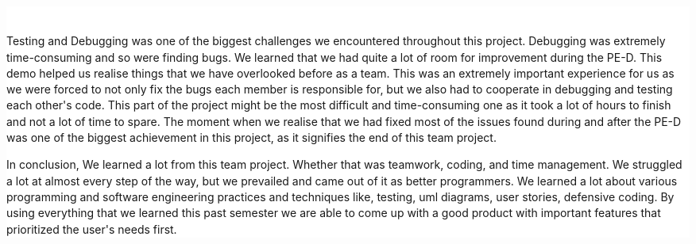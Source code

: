 <br>

Testing and Debugging was one of the biggest challenges we encountered throughout this project. Debugging was extremely time-consuming and so were finding bugs. We learned that we had quite a lot of room for improvement during the PE-D. This
demo helped us realise things that we have overlooked before as a team. This was an extremely important experience for us as we were forced to not only fix the bugs each member is responsible for, but we also had to cooperate in debugging and testing each other's code. This
part of the project might be the most difficult and time-consuming one as it took a lot of hours to finish and not a lot of time to spare. The moment when we realise that we had fixed most of the issues found during and after the PE-D was one of the biggest achievement in this project, as it signifies the end of this team project.

In conclusion, We learned a lot from this team project. Whether that was teamwork, coding, and time management. We struggled a lot at almost every step of the way, but we prevailed and came out of it as better programmers.
We learned a lot about various programming and software engineering practices and techniques like, testing, uml diagrams, user stories, defensive coding. By using everything that we learned this past semester we are able to come up with a good product with important features that prioritized the user's needs first.
